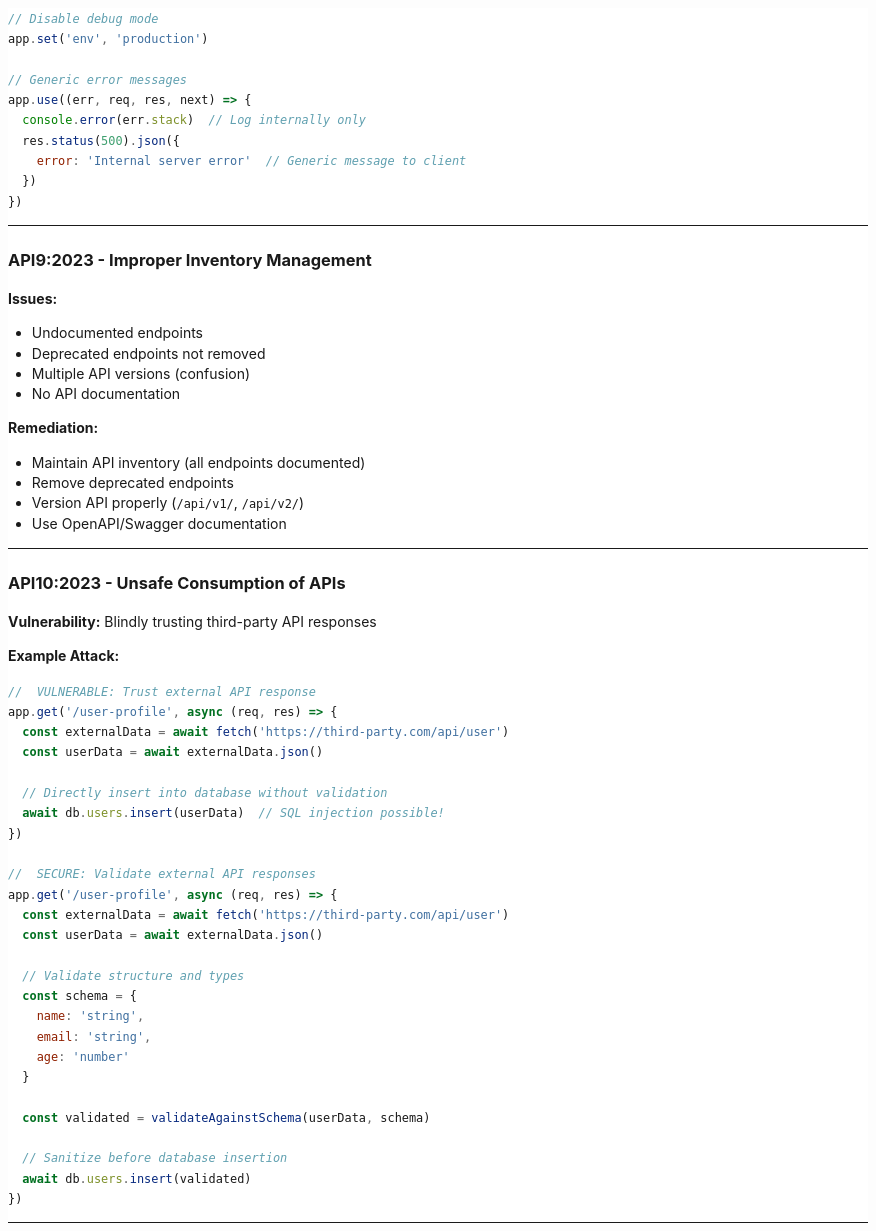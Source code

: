 ```javascript
// Disable debug mode
app.set('env', 'production')

// Generic error messages
app.use((err, req, res, next) => {
  console.error(err.stack)  // Log internally only
  res.status(500).json({
    error: 'Internal server error'  // Generic message to client
  })
})
```

---

### API9:2023 - Improper Inventory Management

**Issues:**
- Undocumented endpoints
- Deprecated endpoints not removed
- Multiple API versions (confusion)
- No API documentation

**Remediation:**
- Maintain API inventory (all endpoints documented)
- Remove deprecated endpoints
- Version API properly (`/api/v1/`, `/api/v2/`)
- Use OpenAPI/Swagger documentation

---

### API10:2023 - Unsafe Consumption of APIs

**Vulnerability:** Blindly trusting third-party API responses

**Example Attack:**
```javascript
//  VULNERABLE: Trust external API response
app.get('/user-profile', async (req, res) => {
  const externalData = await fetch('https://third-party.com/api/user')
  const userData = await externalData.json()

  // Directly insert into database without validation
  await db.users.insert(userData)  // SQL injection possible!
})

//  SECURE: Validate external API responses
app.get('/user-profile', async (req, res) => {
  const externalData = await fetch('https://third-party.com/api/user')
  const userData = await externalData.json()

  // Validate structure and types
  const schema = {
    name: 'string',
    email: 'string',
    age: 'number'
  }

  const validated = validateAgainstSchema(userData, schema)

  // Sanitize before database insertion
  await db.users.insert(validated)
})
```

---